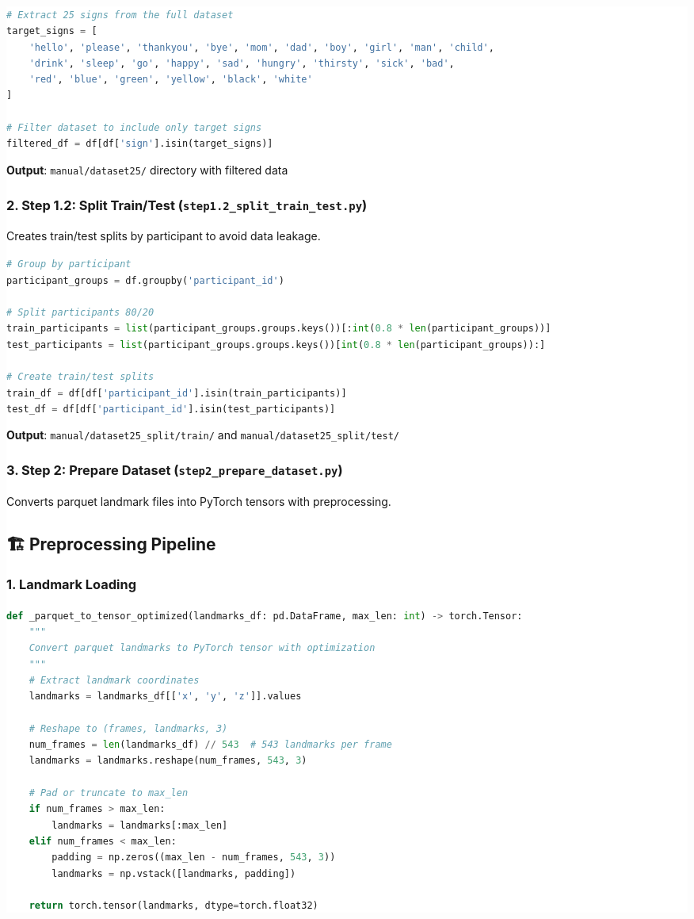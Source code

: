 ```python
# Extract 25 signs from the full dataset
target_signs = [
    'hello', 'please', 'thankyou', 'bye', 'mom', 'dad', 'boy', 'girl', 'man', 'child',
    'drink', 'sleep', 'go', 'happy', 'sad', 'hungry', 'thirsty', 'sick', 'bad',
    'red', 'blue', 'green', 'yellow', 'black', 'white'
]

# Filter dataset to include only target signs
filtered_df = df[df['sign'].isin(target_signs)]
```

**Output**: `manual/dataset25/` directory with filtered data

### 2. Step 1.2: Split Train/Test (`step1.2_split_train_test.py`)

Creates train/test splits by participant to avoid data leakage.

```python
# Group by participant
participant_groups = df.groupby('participant_id')

# Split participants 80/20
train_participants = list(participant_groups.groups.keys())[:int(0.8 * len(participant_groups))]
test_participants = list(participant_groups.groups.keys())[int(0.8 * len(participant_groups)):]

# Create train/test splits
train_df = df[df['participant_id'].isin(train_participants)]
test_df = df[df['participant_id'].isin(test_participants)]
```

**Output**: `manual/dataset25_split/train/` and `manual/dataset25_split/test/`

### 3. Step 2: Prepare Dataset (`step2_prepare_dataset.py`)

Converts parquet landmark files into PyTorch tensors with preprocessing.

## 🏗️ Preprocessing Pipeline

### 1. Landmark Loading

```python
def _parquet_to_tensor_optimized(landmarks_df: pd.DataFrame, max_len: int) -> torch.Tensor:
    """
    Convert parquet landmarks to PyTorch tensor with optimization
    """
    # Extract landmark coordinates
    landmarks = landmarks_df[['x', 'y', 'z']].values
    
    # Reshape to (frames, landmarks, 3)
    num_frames = len(landmarks_df) // 543  # 543 landmarks per frame
    landmarks = landmarks.reshape(num_frames, 543, 3)
    
    # Pad or truncate to max_len
    if num_frames > max_len:
        landmarks = landmarks[:max_len]
    elif num_frames < max_len:
        padding = np.zeros((max_len - num_frames, 543, 3))
        landmarks = np.vstack([landmarks, padding])
    
    return torch.tensor(landmarks, dtype=torch.float32)
```
